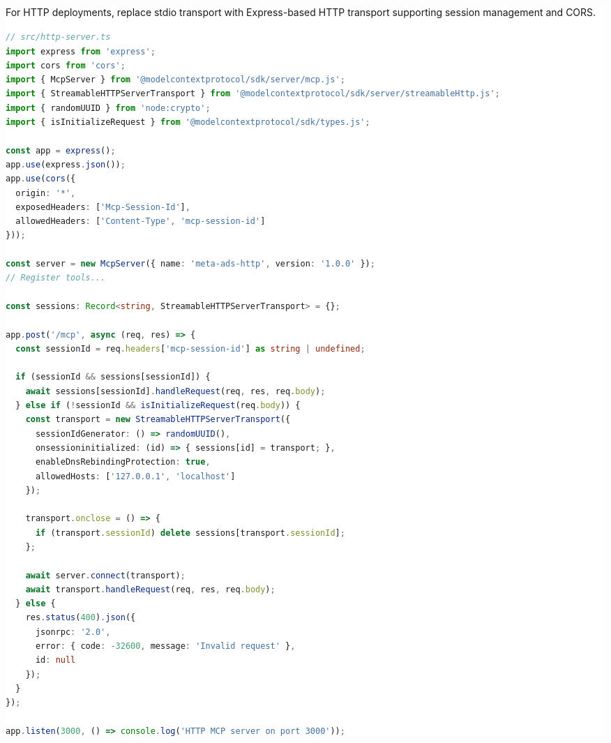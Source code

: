 For HTTP deployments, replace stdio transport with Express-based HTTP transport supporting session management and CORS.

```typescript
// src/http-server.ts
import express from 'express';
import cors from 'cors';
import { McpServer } from '@modelcontextprotocol/sdk/server/mcp.js';
import { StreamableHTTPServerTransport } from '@modelcontextprotocol/sdk/server/streamableHttp.js';
import { randomUUID } from 'node:crypto';
import { isInitializeRequest } from '@modelcontextprotocol/sdk/types.js';

const app = express();
app.use(express.json());
app.use(cors({
  origin: '*',
  exposedHeaders: ['Mcp-Session-Id'],
  allowedHeaders: ['Content-Type', 'mcp-session-id']
}));

const server = new McpServer({ name: 'meta-ads-http', version: '1.0.0' });
// Register tools...

const sessions: Record<string, StreamableHTTPServerTransport> = {};

app.post('/mcp', async (req, res) => {
  const sessionId = req.headers['mcp-session-id'] as string | undefined;
  
  if (sessionId && sessions[sessionId]) {
    await sessions[sessionId].handleRequest(req, res, req.body);
  } else if (!sessionId && isInitializeRequest(req.body)) {
    const transport = new StreamableHTTPServerTransport({
      sessionIdGenerator: () => randomUUID(),
      onsessioninitialized: (id) => { sessions[id] = transport; },
      enableDnsRebindingProtection: true,
      allowedHosts: ['127.0.0.1', 'localhost']
    });
    
    transport.onclose = () => {
      if (transport.sessionId) delete sessions[transport.sessionId];
    };
    
    await server.connect(transport);
    await transport.handleRequest(req, res, req.body);
  } else {
    res.status(400).json({
      jsonrpc: '2.0',
      error: { code: -32600, message: 'Invalid request' },
      id: null
    });
  }
});

app.listen(3000, () => console.log('HTTP MCP server on port 3000'));
```

